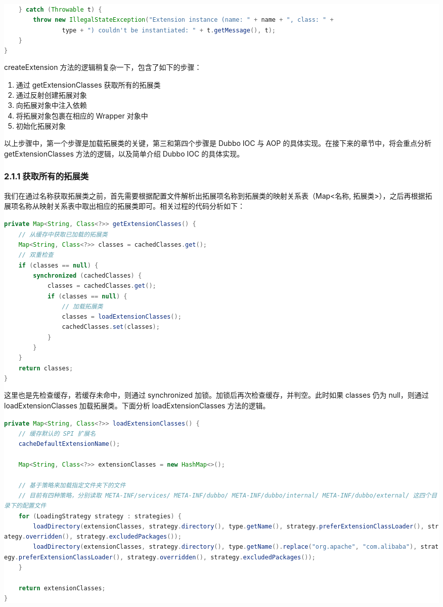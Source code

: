 ```java
    } catch (Throwable t) {
        throw new IllegalStateException("Extension instance (name: " + name + ", class: " +
                type + ") couldn't be instantiated: " + t.getMessage(), t);
    }
}
```

createExtension 方法的逻辑稍复杂一下，包含了如下的步骤：

1. 通过 getExtensionClasses 获取所有的拓展类
2. 通过反射创建拓展对象
3. 向拓展对象中注入依赖
4. 将拓展对象包裹在相应的 Wrapper 对象中
5. 初始化拓展对象

以上步骤中，第一个步骤是加载拓展类的关键，第三和第四个步骤是 Dubbo IOC 与 AOP 的具体实现。在接下来的章节中，将会重点分析 getExtensionClasses 方法的逻辑，以及简单介绍 Dubbo IOC 的具体实现。

### 2.1.1 获取所有的拓展类

我们在通过名称获取拓展类之前，首先需要根据配置文件解析出拓展项名称到拓展类的映射关系表（Map\<名称, 拓展类\>），之后再根据拓展项名称从映射关系表中取出相应的拓展类即可。相关过程的代码分析如下：

```java
private Map<String, Class<?>> getExtensionClasses() {
    // 从缓存中获取已加载的拓展类
    Map<String, Class<?>> classes = cachedClasses.get();
    // 双重检查
    if (classes == null) {
        synchronized (cachedClasses) {
            classes = cachedClasses.get();
            if (classes == null) {
                // 加载拓展类
                classes = loadExtensionClasses();
                cachedClasses.set(classes);
            }
        }
    }
    return classes;
}
```

这里也是先检查缓存，若缓存未命中，则通过 synchronized 加锁。加锁后再次检查缓存，并判空。此时如果 classes 仍为 null，则通过 loadExtensionClasses 加载拓展类。下面分析 loadExtensionClasses 方法的逻辑。

```java
private Map<String, Class<?>> loadExtensionClasses() {
    // 缓存默认的 SPI 扩展名
    cacheDefaultExtensionName();

    Map<String, Class<?>> extensionClasses = new HashMap<>();
    
    // 基于策略来加载指定文件夹下的文件
    // 目前有四种策略，分别读取 META-INF/services/ META-INF/dubbo/ META-INF/dubbo/internal/ META-INF/dubbo/external/ 这四个目录下的配置文件
    for (LoadingStrategy strategy : strategies) {
        loadDirectory(extensionClasses, strategy.directory(), type.getName(), strategy.preferExtensionClassLoader(), strategy.overridden(), strategy.excludedPackages());
        loadDirectory(extensionClasses, strategy.directory(), type.getName().replace("org.apache", "com.alibaba"), strategy.preferExtensionClassLoader(), strategy.overridden(), strategy.excludedPackages());
    }

    return extensionClasses;
}
```
